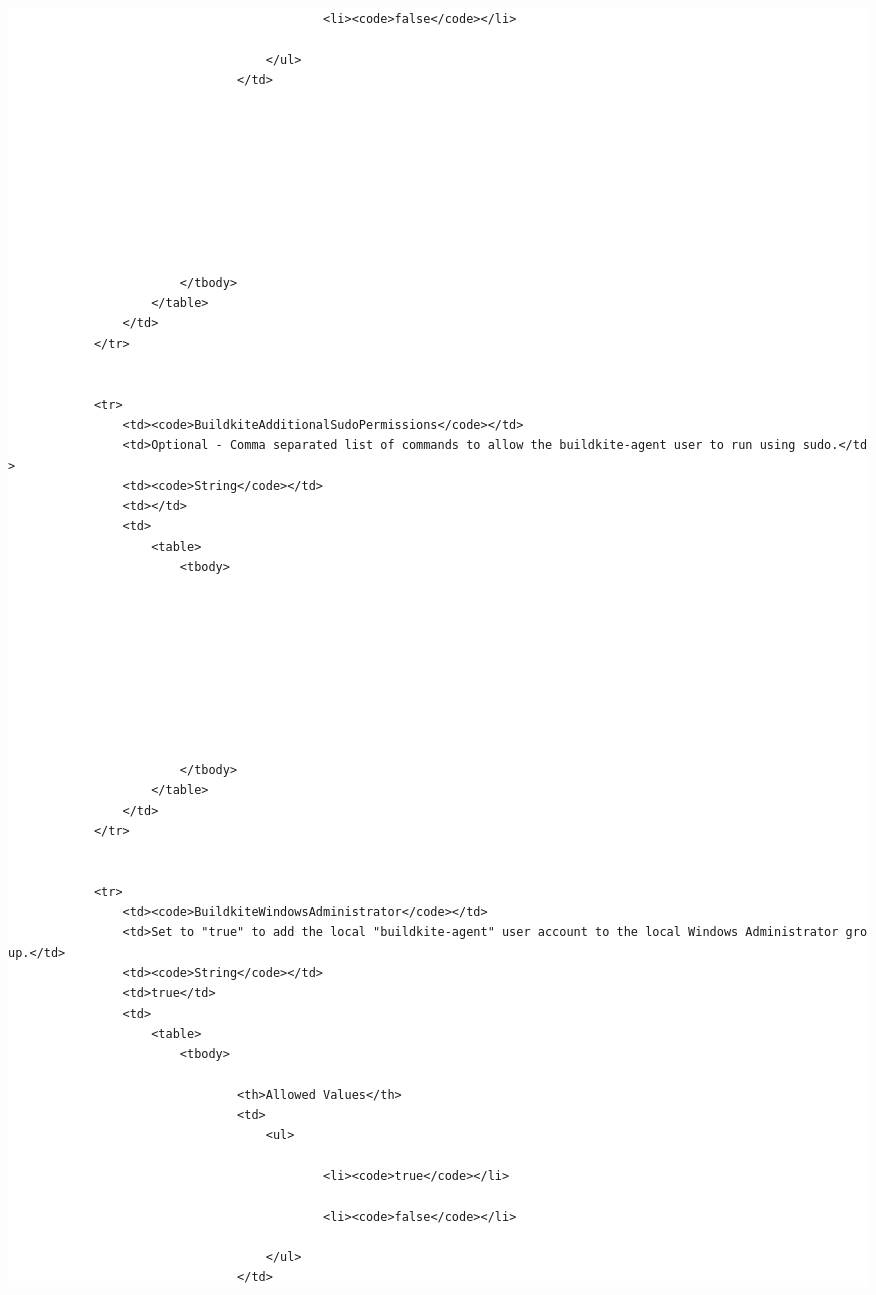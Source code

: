 		    									<li><code>false</code></li>
	    									
		    							</ul>
		    						</td>
    							

    							

    							
    							

    							
    							
    						</tbody>
    					</table>
    				</td>
    			</tr>
    		
    			
    			<tr>
    				<td><code>BuildkiteAdditionalSudoPermissions</code></td>
    				<td>Optional - Comma separated list of commands to allow the buildkite-agent user to run using sudo.</td>
    				<td><code>String</code></td>
    				<td></td>
    				<td>
    					<table>
    						<tbody>
    							

    							

    							
    							

    							
    							
    						</tbody>
    					</table>
    				</td>
    			</tr>
    		
    			
    			<tr>
    				<td><code>BuildkiteWindowsAdministrator</code></td>
    				<td>Set to "true" to add the local "buildkite-agent" user account to the local Windows Administrator group.</td>
    				<td><code>String</code></td>
    				<td>true</td>
    				<td>
    					<table>
    						<tbody>
    							
		    						<th>Allowed Values</th>
		    						<td>
		    							<ul>
		    								
		    									<li><code>true</code></li>
	    									
		    									<li><code>false</code></li>
	    									
		    							</ul>
		    						</td>
    							